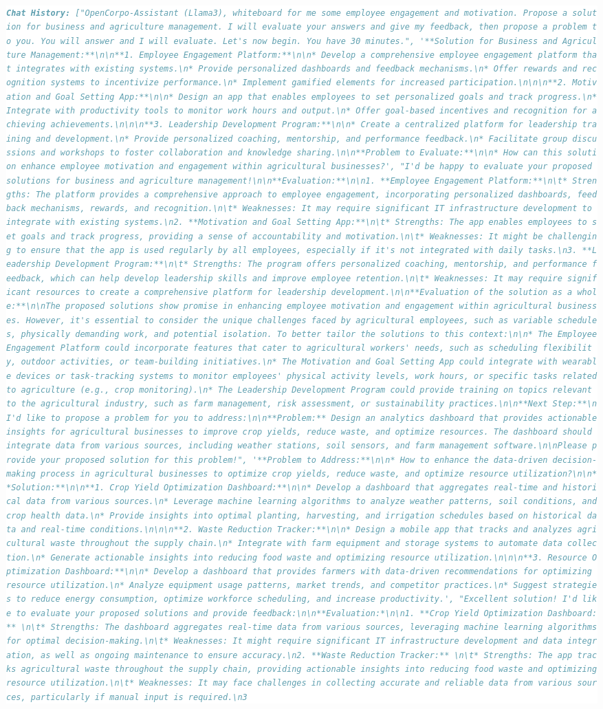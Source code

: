  ```md
 Chat History: ["OpenCorpo-Assistant (Llama3), whiteboard for me some employee engagement and motivation. Propose a solution for business and agriculture management. I will evaluate your answers and give my feedback, then propose a problem to you. You will answer and I will evaluate. Let's now begin. You have 30 minutes.", '**Solution for Business and Agriculture Management:**\n\n**1. Employee Engagement Platform:**\n\n* Develop a comprehensive employee engagement platform that integrates with existing systems.\n* Provide personalized dashboards and feedback mechanisms.\n* Offer rewards and recognition systems to incentivize performance.\n* Implement gamified elements for increased participation.\n\n\n**2. Motivation and Goal Setting App:**\n\n* Design an app that enables employees to set personalized goals and track progress.\n* Integrate with productivity tools to monitor work hours and output.\n* Offer goal-based incentives and recognition for achieving achievements.\n\n\n**3. Leadership Development Program:**\n\n* Create a centralized platform for leadership training and development.\n* Provide personalized coaching, mentorship, and performance feedback.\n* Facilitate group discussions and workshops to foster collaboration and knowledge sharing.\n\n**Problem to Evaluate:**\n\n* How can this solution enhance employee motivation and engagement within agricultural businesses?', "I'd be happy to evaluate your proposed solutions for business and agriculture management!\n\n**Evaluation:**\n\n1. **Employee Engagement Platform:**\n\t* Strengths: The platform provides a comprehensive approach to employee engagement, incorporating personalized dashboards, feedback mechanisms, rewards, and recognition.\n\t* Weaknesses: It may require significant IT infrastructure development to integrate with existing systems.\n2. **Motivation and Goal Setting App:**\n\t* Strengths: The app enables employees to set goals and track progress, providing a sense of accountability and motivation.\n\t* Weaknesses: It might be challenging to ensure that the app is used regularly by all employees, especially if it's not integrated with daily tasks.\n3. **Leadership Development Program:**\n\t* Strengths: The program offers personalized coaching, mentorship, and performance feedback, which can help develop leadership skills and improve employee retention.\n\t* Weaknesses: It may require significant resources to create a comprehensive platform for leadership development.\n\n**Evaluation of the solution as a whole:**\n\nThe proposed solutions show promise in enhancing employee motivation and engagement within agricultural businesses. However, it's essential to consider the unique challenges faced by agricultural employees, such as variable schedules, physically demanding work, and potential isolation. To better tailor the solutions to this context:\n\n* The Employee Engagement Platform could incorporate features that cater to agricultural workers' needs, such as scheduling flexibility, outdoor activities, or team-building initiatives.\n* The Motivation and Goal Setting App could integrate with wearable devices or task-tracking systems to monitor employees' physical activity levels, work hours, or specific tasks related to agriculture (e.g., crop monitoring).\n* The Leadership Development Program could provide training on topics relevant to the agricultural industry, such as farm management, risk assessment, or sustainability practices.\n\n**Next Step:**\nI'd like to propose a problem for you to address:\n\n**Problem:** Design an analytics dashboard that provides actionable insights for agricultural businesses to improve crop yields, reduce waste, and optimize resources. The dashboard should integrate data from various sources, including weather stations, soil sensors, and farm management software.\n\nPlease provide your proposed solution for this problem!", '**Problem to Address:**\n\n* How to enhance the data-driven decision-making process in agricultural businesses to optimize crop yields, reduce waste, and optimize resource utilization?\n\n**Solution:**\n\n**1. Crop Yield Optimization Dashboard:**\n\n* Develop a dashboard that aggregates real-time and historical data from various sources.\n* Leverage machine learning algorithms to analyze weather patterns, soil conditions, and crop health data.\n* Provide insights into optimal planting, harvesting, and irrigation schedules based on historical data and real-time conditions.\n\n\n**2. Waste Reduction Tracker:**\n\n* Design a mobile app that tracks and analyzes agricultural waste throughout the supply chain.\n* Integrate with farm equipment and storage systems to automate data collection.\n* Generate actionable insights into reducing food waste and optimizing resource utilization.\n\n\n**3. Resource Optimization Dashboard:**\n\n* Develop a dashboard that provides farmers with data-driven recommendations for optimizing resource utilization.\n* Analyze equipment usage patterns, market trends, and competitor practices.\n* Suggest strategies to reduce energy consumption, optimize workforce scheduling, and increase productivity.', "Excellent solution! I'd like to evaluate your proposed solutions and provide feedback:\n\n**Evaluation:*\n\n1. **Crop Yield Optimization Dashboard:** \n\t* Strengths: The dashboard aggregates real-time data from various sources, leveraging machine learning algorithms for optimal decision-making.\n\t* Weaknesses: It might require significant IT infrastructure development and data integration, as well as ongoing maintenance to ensure accuracy.\n2. **Waste Reduction Tracker:** \n\t* Strengths: The app tracks agricultural waste throughout the supply chain, providing actionable insights into reducing food waste and optimizing resource utilization.\n\t* Weaknesses: It may face challenges in collecting accurate and reliable data from various sources, particularly if manual input is required.\n3
 ```